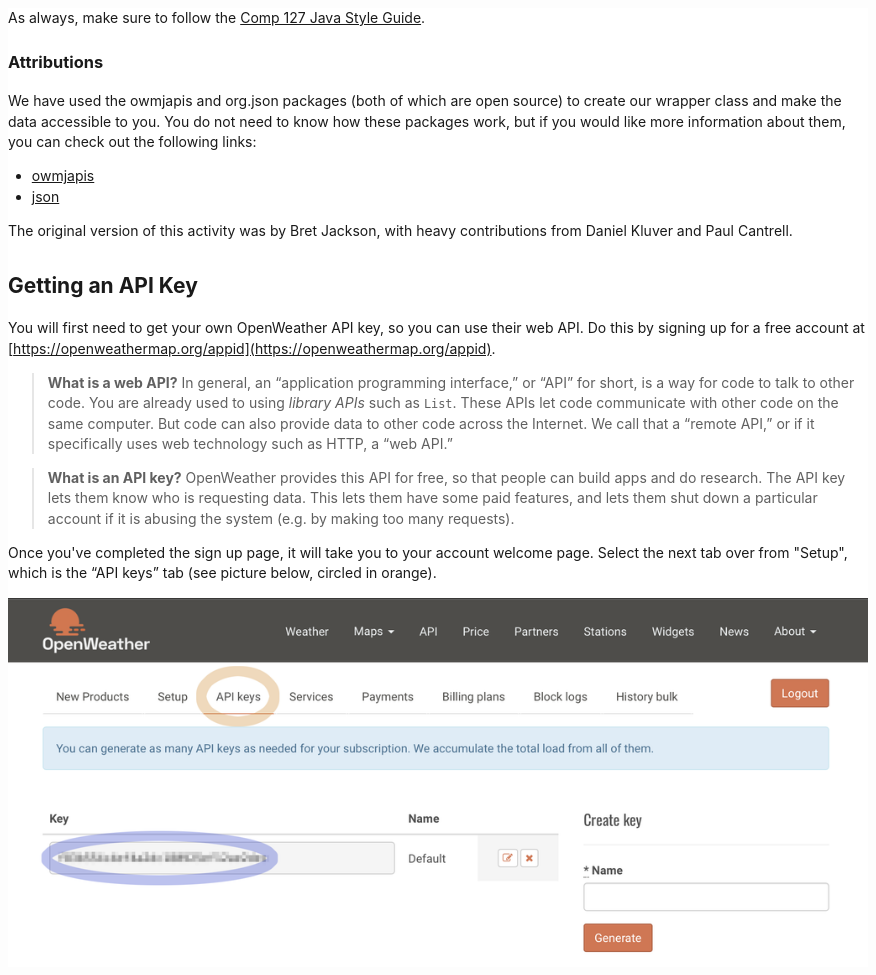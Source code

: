 As always, make sure to follow the [Comp 127 Java Style Guide](https://docs.google.com/document/d/1KB3T5can3aC5qygtdjKTUzl0P3c8BlN1QaWy4rIc2F0/edit?usp=sharing).

### Attributions

We have used the owmjapis and org.json packages (both of which are open source) to create our wrapper class and make the data accessible to you. You do not need to know how these packages work, but if you would like more information about them, you can check out the following links:
- [owmjapis](https://bitbucket.org/akapribot/owm-japis)
- [json](https://github.com/stleary/JSON-java)

The original version of this activity was by Bret Jackson, with heavy contributions from Daniel Kluver and Paul Cantrell.


## Getting an API Key

You will first need to get your own OpenWeather API key, so you can use their web API. Do this by signing up for a free account at [https://openweathermap.org/appid](https://openweathermap.org/appid).

> **What is a web API?** In general, an “application programming interface,” or “API” for short, is a way for code to talk to other code. You are already used to using _library APIs_ such as `List`. These APIs let code communicate with other code on the same computer. But code can also provide data to other code across the Internet. We call that a “remote API,” or if it specifically uses web technology such as HTTP, a “web API.”

> **What is an API key?** OpenWeather provides this API for free, so that people can build apps and do research. The API key lets them know who is requesting data. This lets them have some paid features, and lets them shut down a particular account if it is abusing the system (e.g. by making too many requests).

Once you've completed the sign up page, it will take you to your account welcome page. Select the next tab over from "Setup", which is the “API keys” tab (see picture below, circled in orange).

![The OpenWeather admin interface](doc/images/api-key.png)
